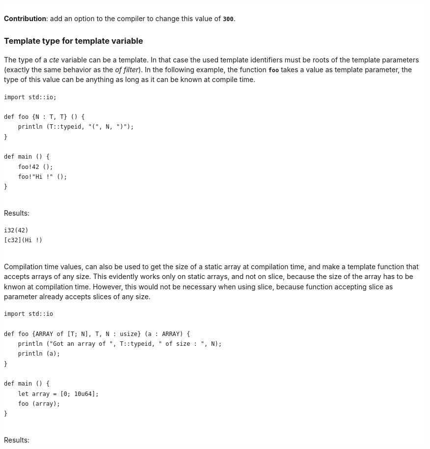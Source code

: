 <br> **Contribution**: add an option to the compiler to change this
value of **`300`**.

### Template type for template variable

The type of a *cte* variable can be a template. In that case the used
template identifiers must be roots of the template parameters (exactly
the same behavior as the *of filter*). In the following example, the
function **`foo`** takes a value as template parameter, the type of
this value can be anything as long as it can be known at compile time.

```ymir
import std::io;

def foo {N : T, T} () {
    println (T::typeid, "(", N, ")");
}

def main () {
    foo!42 ();
    foo!"Hi !" ();
}
```

<br>
Results: 

```
i32(42)
[c32](Hi !)
```

<br> Compilation time values, can also be used to get the size of a
static array at compilation time, and make a template function that
accepts arrays of any size. This evidently works only on static
arrays, and not on slice, because the size of the array has to be
knwon at compilation time. However, this would not be necessary when
using slice, because function accepting slice as parameter already
accepts slices of any size.

```ymir
import std::io

def foo {ARRAY of [T; N], T, N : usize} (a : ARRAY) {
    println ("Got an array of ", T::typeid, " of size : ", N);
    println (a);
}

def main () {
    let array = [0; 10u64];
    foo (array);
}
```

<br>
Results: 
